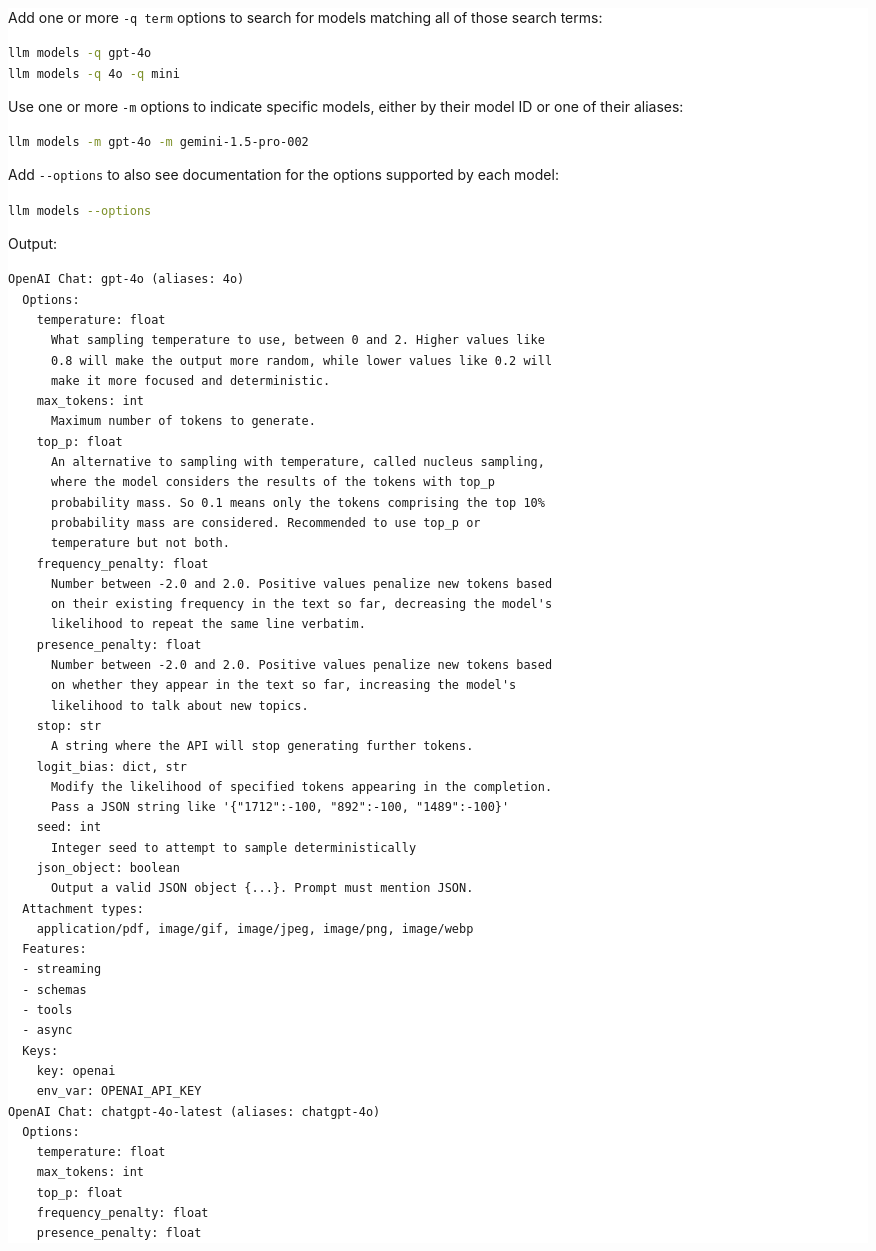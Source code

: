Add one or more `-q term` options to search for models matching all of those search terms:
```bash
llm models -q gpt-4o
llm models -q 4o -q mini
```
Use one or more `-m` options to indicate specific models, either by their model ID or one of their aliases:
```bash
llm models -m gpt-4o -m gemini-1.5-pro-002
```
Add `--options` to also see documentation for the options supported by each model:
```bash
llm models --options
```
Output:

```
OpenAI Chat: gpt-4o (aliases: 4o)
  Options:
    temperature: float
      What sampling temperature to use, between 0 and 2. Higher values like
      0.8 will make the output more random, while lower values like 0.2 will
      make it more focused and deterministic.
    max_tokens: int
      Maximum number of tokens to generate.
    top_p: float
      An alternative to sampling with temperature, called nucleus sampling,
      where the model considers the results of the tokens with top_p
      probability mass. So 0.1 means only the tokens comprising the top 10%
      probability mass are considered. Recommended to use top_p or
      temperature but not both.
    frequency_penalty: float
      Number between -2.0 and 2.0. Positive values penalize new tokens based
      on their existing frequency in the text so far, decreasing the model's
      likelihood to repeat the same line verbatim.
    presence_penalty: float
      Number between -2.0 and 2.0. Positive values penalize new tokens based
      on whether they appear in the text so far, increasing the model's
      likelihood to talk about new topics.
    stop: str
      A string where the API will stop generating further tokens.
    logit_bias: dict, str
      Modify the likelihood of specified tokens appearing in the completion.
      Pass a JSON string like '{"1712":-100, "892":-100, "1489":-100}'
    seed: int
      Integer seed to attempt to sample deterministically
    json_object: boolean
      Output a valid JSON object {...}. Prompt must mention JSON.
  Attachment types:
    application/pdf, image/gif, image/jpeg, image/png, image/webp
  Features:
  - streaming
  - schemas
  - tools
  - async
  Keys:
    key: openai
    env_var: OPENAI_API_KEY
OpenAI Chat: chatgpt-4o-latest (aliases: chatgpt-4o)
  Options:
    temperature: float
    max_tokens: int
    top_p: float
    frequency_penalty: float
    presence_penalty: float
```